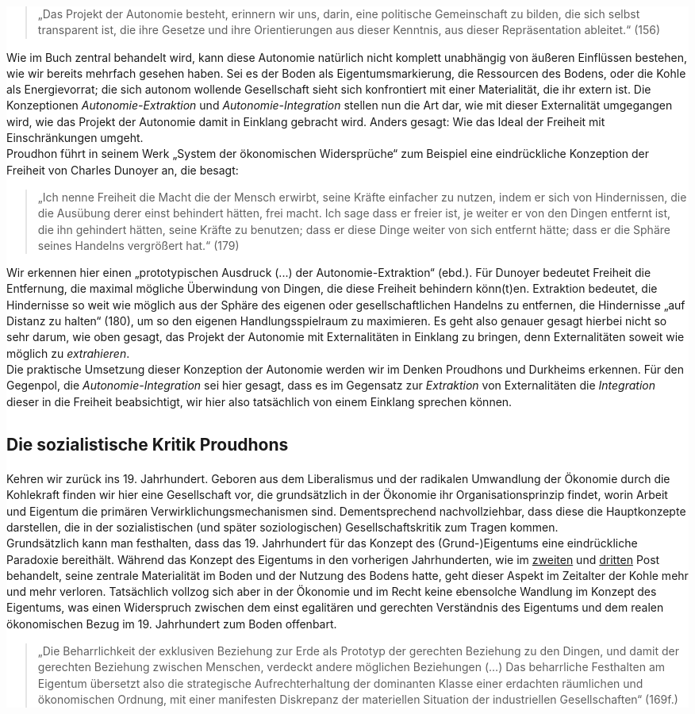 > „Das Projekt der Autonomie besteht, erinnern wir uns, darin, eine politische Gemeinschaft zu bilden, die sich selbst transparent ist, die ihre Gesetze und ihre Orientierungen aus dieser Kenntnis, aus dieser Repräsentation ableitet.“ (156)  

Wie im Buch zentral behandelt wird, kann diese Autonomie natürlich nicht komplett unabhängig von äußeren Einflüssen bestehen, wie wir bereits mehrfach gesehen haben. Sei es der Boden als Eigentumsmarkierung, die Ressourcen des Bodens, oder die Kohle als Energievorrat; die sich autonom wollende Gesellschaft sieht sich konfrontiert mit einer Materialität, die ihr extern ist. Die Konzeptionen *Autonomie-Extraktion* und *Autonomie-Integration* stellen nun die Art dar, wie mit dieser Externalität umgegangen wird, wie das Projekt der Autonomie damit in Einklang gebracht wird. Anders gesagt: Wie das Ideal der Freiheit mit Einschränkungen umgeht.  
Proudhon führt in seinem Werk „System der ökonomischen Widersprüche“ zum Beispiel eine eindrückliche Konzeption der Freiheit von Charles Dunoyer an, die besagt:

> „Ich nenne Freiheit die Macht die der Mensch erwirbt, seine Kräfte einfacher zu nutzen, indem er sich von Hindernissen, die die Ausübung derer einst behindert hätten, frei macht. Ich sage dass er freier ist, je weiter er von den Dingen entfernt ist, die ihn gehindert hätten, seine Kräfte zu benutzen; dass er diese Dinge weiter von sich entfernt hätte; dass er die Sphäre seines Handelns vergrößert hat.“ (179)  

Wir erkennen hier einen „prototypischen Ausdruck (...) der Autonomie-Extraktion“ (ebd.). Für Dunoyer bedeutet Freiheit die Entfernung, die maximal mögliche Überwindung von Dingen, die diese Freiheit behindern könn(t)en. Extraktion bedeutet, die Hindernisse so weit wie möglich aus der Sphäre des eigenen oder gesellschaftlichen Handelns zu entfernen, die Hindernisse „auf Distanz zu halten“ (180), um so den eigenen Handlungsspielraum zu maximieren. Es geht also genauer gesagt hierbei nicht so sehr darum, wie oben gesagt, das Projekt der Autonomie mit Externalitäten in Einklang zu bringen, denn Externalitäten soweit wie möglich zu *extrahieren*.  
Die praktische Umsetzung dieser Konzeption der Autonomie werden wir im Denken Proudhons und Durkheims erkennen. Für den Gegenpol, die *Autonomie-Integration* sei hier gesagt, dass es im Gegensatz zur *Extraktion* von Externalitäten die *Integration* dieser in die Freiheit beabsichtigt, wir hier also tatsächlich von einem Einklang sprechen können. 

## Die sozialistische Kritik Proudhons

Kehren wir zurück ins 19. Jahrhundert. Geboren aus dem Liberalismus und der radikalen Umwandlung der Ökonomie durch die Kohlekraft finden wir hier eine Gesellschaft vor, die grundsätzlich in der Ökonomie ihr Organisationsprinzip findet, worin Arbeit und Eigentum die primären Verwirklichungsmechanismen sind. Dementsprechend nachvollziehbar, dass diese die Hauptkonzepte darstellen, die in der sozialistischen (und später soziologischen) Gesellschaftskritik zum Tragen kommen.  
Grundsätzlich kann man festhalten, dass das 19. Jahrhundert für das Konzept des (Grund-)Eigentums eine eindrückliche Paradoxie bereithält. Während das Konzept des Eigentums in den vorherigen Jahrhunderten, wie im [zweiten](ads) und [dritten](asd) Post behandelt, seine zentrale Materialität im Boden und der Nutzung des Bodens hatte, geht dieser Aspekt im Zeitalter der Kohle mehr und mehr verloren. Tatsächlich vollzog sich aber in der Ökonomie und im Recht keine ebensolche Wandlung im Konzept des Eigentums, was einen Widerspruch zwischen dem einst egalitären und gerechten Verständnis des Eigentums und dem realen ökonomischen Bezug im 19. Jahrhundert zum Boden offenbart. 

> „Die Beharrlichkeit der exklusiven Beziehung zur Erde als Prototyp der gerechten Beziehung zu den Dingen, und damit der gerechten Beziehung zwischen Menschen, verdeckt andere möglichen Beziehungen (...) Das beharrliche Festhalten am Eigentum übersetzt also die strategische Aufrechterhaltung der dominanten Klasse einer erdachten räumlichen und ökonomischen Ordnung, mit einer manifesten Diskrepanz der materiellen Situation der industriellen Gesellschaften“ (169f.)  
